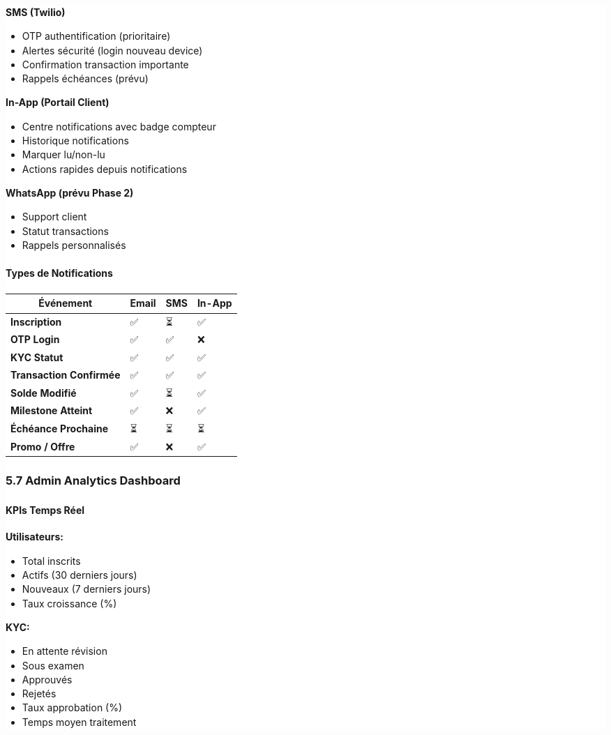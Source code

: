 **SMS (Twilio)**
- OTP authentification (prioritaire)
- Alertes sécurité (login nouveau device)
- Confirmation transaction importante
- Rappels échéances (prévu)

**In-App (Portail Client)**
- Centre notifications avec badge compteur
- Historique notifications
- Marquer lu/non-lu
- Actions rapides depuis notifications

**WhatsApp (prévu Phase 2)**
- Support client
- Statut transactions
- Rappels personnalisés

#### Types de Notifications

| Événement | Email | SMS | In-App |
|-----------|-------|-----|--------|
| **Inscription** | ✅ | ⏳ | ✅ |
| **OTP Login** | ✅ | ✅ | ❌ |
| **KYC Statut** | ✅ | ✅ | ✅ |
| **Transaction Confirmée** | ✅ | ✅ | ✅ |
| **Solde Modifié** | ✅ | ⏳ | ✅ |
| **Milestone Atteint** | ✅ | ❌ | ✅ |
| **Échéance Prochaine** | ⏳ | ⏳ | ⏳ |
| **Promo / Offre** | ✅ | ❌ | ✅ |

### 5.7 Admin Analytics Dashboard

#### KPIs Temps Réel

**Utilisateurs:**
- Total inscrits
- Actifs (30 derniers jours)
- Nouveaux (7 derniers jours)
- Taux croissance (%)

**KYC:**
- En attente révision
- Sous examen
- Approuvés
- Rejetés
- Taux approbation (%)
- Temps moyen traitement
